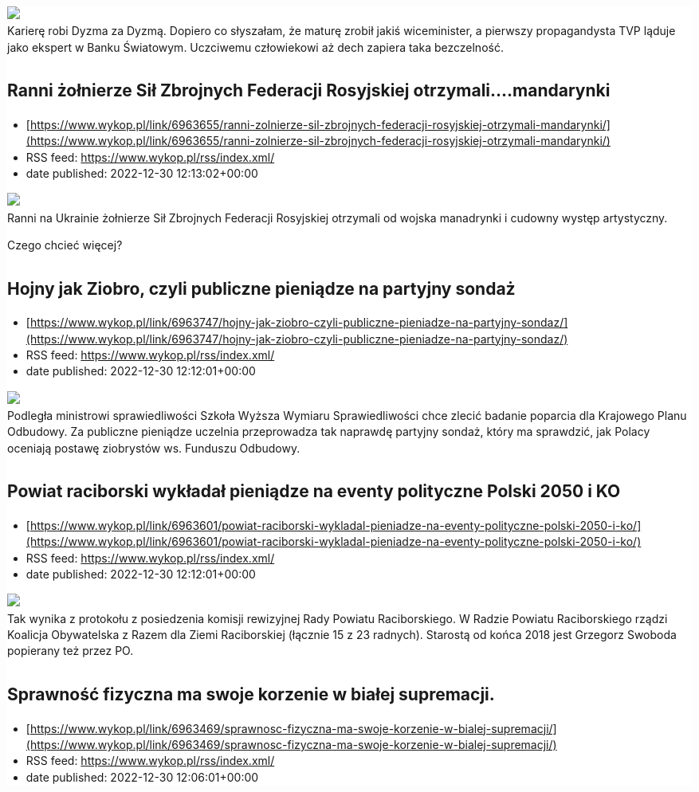 <img src="https://www.wykop.pl/cdn/c3397993/link_1672384902W4YEA6NCYgOnANgsM3uImc,w104h74.jpg" /><br />
		 Karierę robi Dyzma za Dyzmą. Dopiero co słyszałam, że maturę zrobił jakiś wiceminister, a pierwszy propagandysta TVP ląduje jako ekspert w Banku Światowym. Uczciwemu człowiekowi aż dech zapiera taka bezczelność.

## Ranni żołnierze Sił Zbrojnych Federacji Rosyjskiej otrzymali....mandarynki
 - [https://www.wykop.pl/link/6963655/ranni-zolnierze-sil-zbrojnych-federacji-rosyjskiej-otrzymali-mandarynki/](https://www.wykop.pl/link/6963655/ranni-zolnierze-sil-zbrojnych-federacji-rosyjskiej-otrzymali-mandarynki/)
 - RSS feed: https://www.wykop.pl/rss/index.xml/
 - date published: 2022-12-30 12:13:02+00:00

<img src="https://www.wykop.pl/cdn/c3397993/link_16723936821OfiUcdYFirHmp345sV6ms,w104h74.jpg" /><br />
		 Ranni na Ukrainie żołnierze Sił Zbrojnych Federacji Rosyjskiej otrzymali od wojska manadrynki i cudowny występ artystyczny.

Czego chcieć więcej?

## Hojny jak Ziobro, czyli publiczne pieniądze na partyjny sondaż
 - [https://www.wykop.pl/link/6963747/hojny-jak-ziobro-czyli-publiczne-pieniadze-na-partyjny-sondaz/](https://www.wykop.pl/link/6963747/hojny-jak-ziobro-czyli-publiczne-pieniadze-na-partyjny-sondaz/)
 - RSS feed: https://www.wykop.pl/rss/index.xml/
 - date published: 2022-12-30 12:12:01+00:00

<img src="https://www.wykop.pl/cdn/c3397993/link_1672396354ww5HcQ92chrsasfA4IADAX,w104h74.jpg" /><br />
		 Podległa ministrowi sprawiedliwości Szkoła Wyższa Wymiaru Sprawiedliwości chce zlecić badanie poparcia dla Krajowego Planu Odbudowy. Za publiczne pieniądze uczelnia przeprowadza tak naprawdę partyjny sondaż, który ma sprawdzić, jak Polacy oceniają postawę ziobrystów ws. Funduszu Odbudowy.

## Powiat raciborski wykładał pieniądze na eventy polityczne Polski 2050 i KO
 - [https://www.wykop.pl/link/6963601/powiat-raciborski-wykladal-pieniadze-na-eventy-polityczne-polski-2050-i-ko/](https://www.wykop.pl/link/6963601/powiat-raciborski-wykladal-pieniadze-na-eventy-polityczne-polski-2050-i-ko/)
 - RSS feed: https://www.wykop.pl/rss/index.xml/
 - date published: 2022-12-30 12:12:01+00:00

<img src="https://www.wykop.pl/cdn/c3397993/link_16723896332tX5PMw2tgfivRehs8v3mm,w104h74.jpg" /><br />
		 Tak wynika z protokołu z posiedzenia komisji rewizyjnej Rady Powiatu Raciborskiego. W Radzie Powiatu Raciborskiego rządzi Koalicja Obywatelska z Razem dla Ziemi Raciborskiej (łącznie 15 z 23 radnych). Starostą od końca 2018 jest Grzegorz Swoboda popierany też przez PO.

## Sprawność fizyczna ma swoje korzenie w białej supremacji.
 - [https://www.wykop.pl/link/6963469/sprawnosc-fizyczna-ma-swoje-korzenie-w-bialej-supremacji/](https://www.wykop.pl/link/6963469/sprawnosc-fizyczna-ma-swoje-korzenie-w-bialej-supremacji/)
 - RSS feed: https://www.wykop.pl/rss/index.xml/
 - date published: 2022-12-30 12:06:01+00:00
